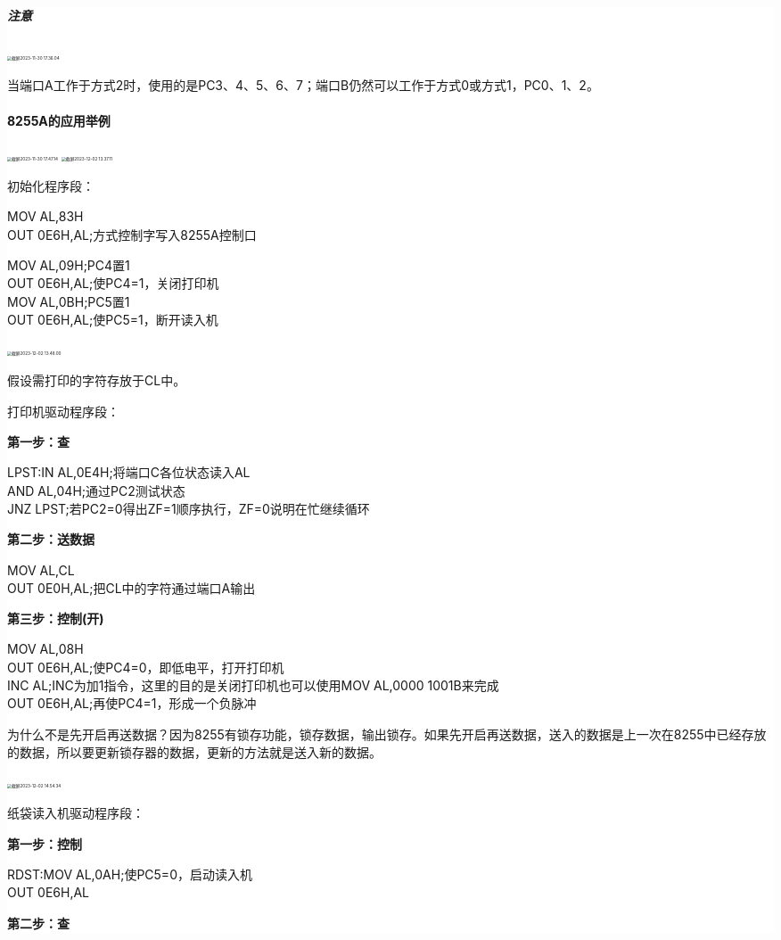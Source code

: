 ##### 注意

<img src="https://cdn.jsdelivr.net/gh/PWN022/POFMC/my_screenshot/%E6%88%AA%E5%B1%8F2023-11-30%2017.36.04.png" alt="截屏2023-11-30 17.36.04" style="zoom:33%;" />

当端口A工作于方式2时，使用的是PC3、4、5、6、7；端口B仍然可以工作于方式0或方式1，PC0、1、2。

#### 8255A的应用举例

<img src="https://cdn.jsdelivr.net/gh/PWN022/POFMC/my_screenshot/%E6%88%AA%E5%B1%8F2023-11-30%2017.47.14.png" alt="截屏2023-11-30 17.47.14" style="zoom:33%;" />

<img src="https://cdn.jsdelivr.net/gh/PWN022/POFMC/my_screenshot/%E6%88%AA%E5%B1%8F2023-12-02%2013.37.11.png" alt="截屏2023-12-02 13.37.11" style="zoom:33%;" />

初始化程序段：

MOV AL,83H  
OUT 0E6H,AL;方式控制字写入8255A控制口

MOV AL,09H;PC4置1  
OUT 0E6H,AL;使PC4=1，关闭打印机  
MOV AL,0BH;PC5置1  
OUT 0E6H,AL;使PC5=1，断开读入机

<img src="https://cdn.jsdelivr.net/gh/PWN022/POFMC/my_screenshot/%E6%88%AA%E5%B1%8F2023-12-02%2013.48.00.png" alt="截屏2023-12-02 13.48.00" style="zoom:33%;" />

假设需打印的字符存放于CL中。

打印机驱动程序段：

**第一步：查**

LPST:IN AL,0E4H;将端口C各位状态读入AL  
AND AL,04H;通过PC2测试状态  
JNZ LPST;若PC2=0得出ZF=1顺序执行，ZF=0说明在忙继续循环

**第二步：送数据**

MOV AL,CL  
OUT 0E0H,AL;把CL中的字符通过端口A输出

**第三步：控制(开)**

MOV AL,08H  
OUT 0E6H,AL;使PC4=0，即低电平，打开打印机  
INC AL;INC为加1指令，这里的目的是关闭打印机也可以使用MOV AL,0000 1001B来完成  
OUT 0E6H,AL;再使PC4=1，形成一个负脉冲

为什么不是先开启再送数据？因为8255有锁存功能，锁存数据，输出锁存。如果先开启再送数据，送入的数据是上一次在8255中已经存放的数据，所以要更新锁存器的数据，更新的方法就是送入新的数据。

<img src="https://cdn.jsdelivr.net/gh/PWN022/POFMC/my_screenshot/%E6%88%AA%E5%B1%8F2023-12-02%2014.54.34.png" alt="截屏2023-12-02 14.54.34" style="zoom:33%;" />

纸袋读入机驱动程序段：

**第一步：控制**

RDST:MOV AL,0AH;使PC5=0，启动读入机  
OUT 0E6H,AL

**第二步：查**
